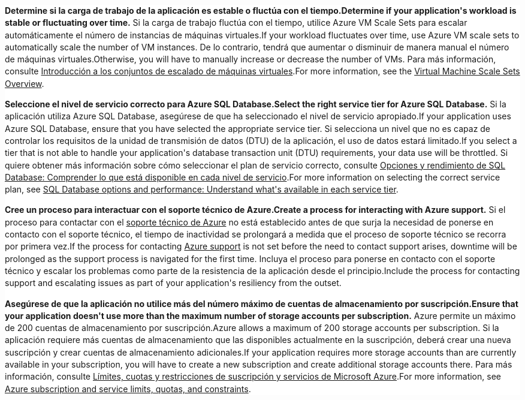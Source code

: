 <span data-ttu-id="a43eb-287">**Determine si la carga de trabajo de la aplicación es estable o fluctúa con el tiempo.**</span><span class="sxs-lookup"><span data-stu-id="a43eb-287">**Determine if your application's workload is stable or fluctuating over time.**</span></span> <span data-ttu-id="a43eb-288">Si la carga de trabajo fluctúa con el tiempo, utilice Azure VM Scale Sets para escalar automáticamente el número de instancias de máquinas virtuales.</span><span class="sxs-lookup"><span data-stu-id="a43eb-288">If your workload fluctuates over time, use Azure VM scale sets to automatically scale the number of VM instances.</span></span> <span data-ttu-id="a43eb-289">De lo contrario, tendrá que aumentar o disminuir de manera manual el número de máquinas virtuales.</span><span class="sxs-lookup"><span data-stu-id="a43eb-289">Otherwise, you will have to manually increase or decrease the number of VMs.</span></span> <span data-ttu-id="a43eb-290">Para más información, consulte [Introducción a los conjuntos de escalado de máquinas virtuales](/azure/virtual-machine-scale-sets/virtual-machine-scale-sets-overview/).</span><span class="sxs-lookup"><span data-stu-id="a43eb-290">For more information, see the [Virtual Machine Scale Sets Overview](/azure/virtual-machine-scale-sets/virtual-machine-scale-sets-overview/).</span></span>

<span data-ttu-id="a43eb-291">**Seleccione el nivel de servicio correcto para Azure SQL Database.**</span><span class="sxs-lookup"><span data-stu-id="a43eb-291">**Select the right service tier for Azure SQL Database.**</span></span> <span data-ttu-id="a43eb-292">Si la aplicación utiliza Azure SQL Database, asegúrese de que ha seleccionado el nivel de servicio apropiado.</span><span class="sxs-lookup"><span data-stu-id="a43eb-292">If your application uses Azure SQL Database, ensure that you have selected the appropriate service tier.</span></span> <span data-ttu-id="a43eb-293">Si selecciona un nivel que no es capaz de controlar los requisitos de la unidad de transmisión de datos (DTU) de la aplicación, el uso de datos estará limitado.</span><span class="sxs-lookup"><span data-stu-id="a43eb-293">If you select a tier that is not able to handle your application's database transaction unit (DTU) requirements, your data use will be throttled.</span></span> <span data-ttu-id="a43eb-294">Si quiere obtener más información sobre cómo seleccionar el plan de servicio correcto, consulte [Opciones y rendimiento de SQL Database: Comprender lo que está disponible en cada nivel de servicio](/azure/sql-database/sql-database-service-tiers/).</span><span class="sxs-lookup"><span data-stu-id="a43eb-294">For more information on selecting the correct service plan, see [SQL Database options and performance: Understand what's available in each service tier](/azure/sql-database/sql-database-service-tiers/).</span></span>

<span data-ttu-id="a43eb-295">**Cree un proceso para interactuar con el soporte técnico de Azure.**</span><span class="sxs-lookup"><span data-stu-id="a43eb-295">**Create a process for interacting with Azure support.**</span></span> <span data-ttu-id="a43eb-296">Si el proceso para contactar con el [soporte técnico de Azure](https://azure.microsoft.com/support/plans/) no está establecido antes de que surja la necesidad de ponerse en contacto con el soporte técnico, el tiempo de inactividad se prolongará a medida que el proceso de soporte técnico se recorra por primera vez.</span><span class="sxs-lookup"><span data-stu-id="a43eb-296">If the process for contacting [Azure support](https://azure.microsoft.com/support/plans/) is not set before the need to contact support arises, downtime will be prolonged as the support process is navigated for the first time.</span></span> <span data-ttu-id="a43eb-297">Incluya el proceso para ponerse en contacto con el soporte técnico y escalar los problemas como parte de la resistencia de la aplicación desde el principio.</span><span class="sxs-lookup"><span data-stu-id="a43eb-297">Include the process for contacting support and escalating issues as part of your application's resiliency from the outset.</span></span>

<span data-ttu-id="a43eb-298">**Asegúrese de que la aplicación no utilice más del número máximo de cuentas de almacenamiento por suscripción.**</span><span class="sxs-lookup"><span data-stu-id="a43eb-298">**Ensure that your application doesn't use more than the maximum number of storage accounts per subscription.**</span></span> <span data-ttu-id="a43eb-299">Azure permite un máximo de 200 cuentas de almacenamiento por suscripción.</span><span class="sxs-lookup"><span data-stu-id="a43eb-299">Azure allows a maximum of 200 storage accounts per subscription.</span></span> <span data-ttu-id="a43eb-300">Si la aplicación requiere más cuentas de almacenamiento que las disponibles actualmente en la suscripción, deberá crear una nueva suscripción y crear cuentas de almacenamiento adicionales.</span><span class="sxs-lookup"><span data-stu-id="a43eb-300">If your application requires more storage accounts than are currently available in your subscription, you will have to create a new subscription and create additional storage accounts there.</span></span> <span data-ttu-id="a43eb-301">Para más información, consulte [Límites, cuotas y restricciones de suscripción y servicios de Microsoft Azure](/azure/azure-subscription-service-limits/#storage-limits).</span><span class="sxs-lookup"><span data-stu-id="a43eb-301">For more information, see [Azure subscription and service limits, quotas, and constraints](/azure/azure-subscription-service-limits/#storage-limits).</span></span>
